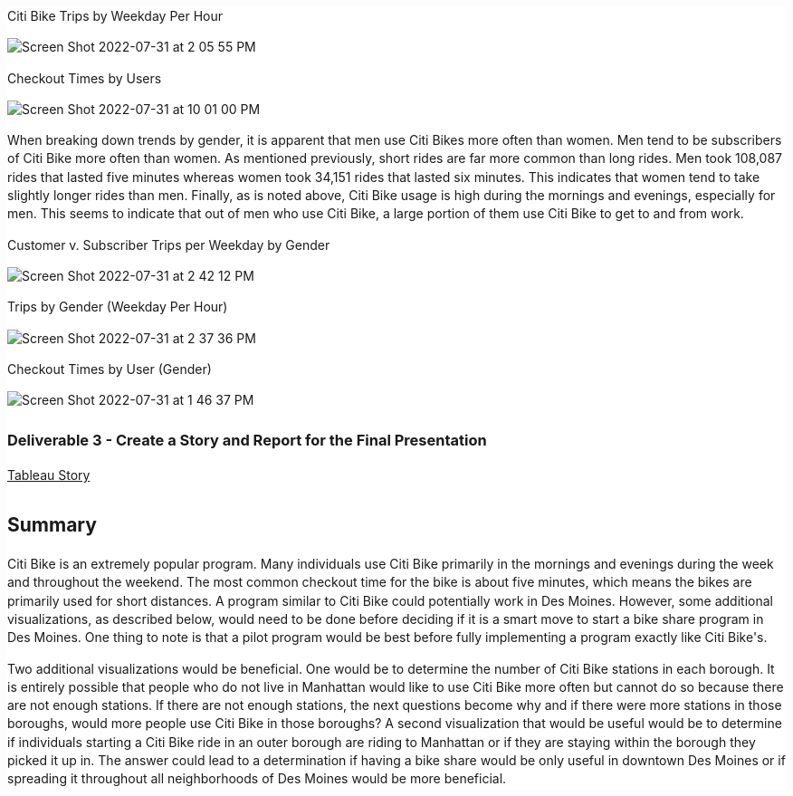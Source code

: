 Citi Bike Trips by Weekday Per Hour

<img width="826" alt="Screen Shot 2022-07-31 at 2 05 55 PM" src="https://user-images.githubusercontent.com/103774401/182072579-77584634-20c0-4fa0-a561-da2f867188ed.png">

Checkout Times by Users

<img width="999" alt="Screen Shot 2022-07-31 at 10 01 00 PM" src="https://user-images.githubusercontent.com/103774401/182072605-104bf99c-2fb2-4b1c-bdec-bd01116f49b6.png">

When breaking down trends by gender, it is apparent that men use Citi Bikes more often than women. Men tend to be subscribers of Citi Bike more often than women. As mentioned previously, short rides are far more common than long rides. Men took 108,087 rides that lasted five minutes whereas women took 34,151 rides that lasted six minutes. This indicates that women tend to take slightly longer rides than men. Finally, as is noted above, Citi Bike usage is high during the mornings and evenings, especially for men. This seems to indicate that out of men who use Citi Bike, a large portion of them use Citi Bike to get to and from work. 

Customer v. Subscriber Trips per Weekday by Gender

<img width="1000" alt="Screen Shot 2022-07-31 at 2 42 12 PM" src="https://user-images.githubusercontent.com/103774401/182072664-c06b4460-8ca1-447c-824f-98da8ea6dde0.png">

Trips by Gender (Weekday Per Hour)

<img width="1099" alt="Screen Shot 2022-07-31 at 2 37 36 PM" src="https://user-images.githubusercontent.com/103774401/182072689-5f11342c-c721-46b2-a5a6-9c1dc49b7a43.png">

Checkout Times by User (Gender)

<img width="1020" alt="Screen Shot 2022-07-31 at 1 46 37 PM" src="https://user-images.githubusercontent.com/103774401/182072711-d1146397-fdf3-49f9-bb10-ae736befa605.png">

### Deliverable 3 - Create a Story and Report for the Final Presentation
[Tableau Story](https://public.tableau.com/views/NYCitibikeChallenge_16593243842350/NYCitibikeChallenge?:language=en-US&publish=yes&:display_count=n&:origin=viz_share_link)

## Summary
Citi Bike is an extremely popular program. Many individuals use Citi Bike primarily in the mornings and evenings during the week and throughout the weekend. The most common checkout time for the bike is about five minutes, which means the bikes are primarily used for short distances. A program similar to Citi Bike could potentially work in Des Moines. However, some additional visualizations, as described below, would need to be done before deciding if it is a smart move to start a bike share program in Des Moines. One thing to note is that a pilot program would be best before fully implementing a program exactly like Citi Bike's.

Two additional visualizations would be beneficial. One would be to determine the number of Citi Bike stations in each borough. It is entirely possible that people who do not live in Manhattan would like to use Citi Bike more often but cannot do so because there are not enough stations. If there are not enough stations, the next questions become why and if there were more stations in those boroughs, would more people use Citi Bike in those boroughs? A second visualization that would be useful would be to determine if individuals starting a Citi Bike ride in an outer borough are riding to Manhattan or if they are staying within the borough they picked it up in. The answer could lead to a determination if having a bike share would be only useful in downtown Des Moines or if spreading it throughout all neighborhoods of Des Moines would be more beneficial.
